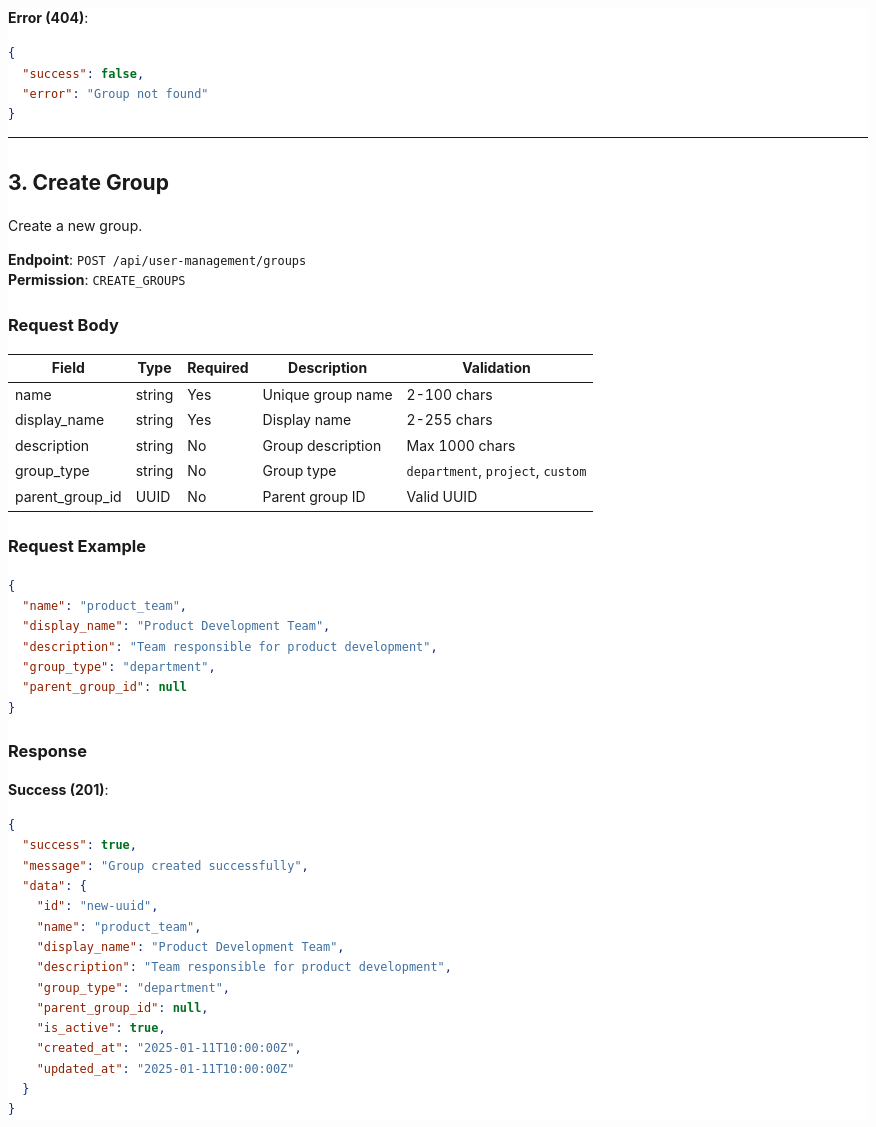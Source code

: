 **Error (404)**:
```json
{
  "success": false,
  "error": "Group not found"
}
```

---

## 3. Create Group

Create a new group.

**Endpoint**: `POST /api/user-management/groups`  
**Permission**: `CREATE_GROUPS`

### Request Body

| Field | Type | Required | Description | Validation |
|-------|------|----------|-------------|------------|
| name | string | Yes | Unique group name | 2-100 chars |
| display_name | string | Yes | Display name | 2-255 chars |
| description | string | No | Group description | Max 1000 chars |
| group_type | string | No | Group type | `department`, `project`, `custom` |
| parent_group_id | UUID | No | Parent group ID | Valid UUID |

### Request Example

```json
{
  "name": "product_team",
  "display_name": "Product Development Team",
  "description": "Team responsible for product development",
  "group_type": "department",
  "parent_group_id": null
}
```

### Response

**Success (201)**:
```json
{
  "success": true,
  "message": "Group created successfully",
  "data": {
    "id": "new-uuid",
    "name": "product_team",
    "display_name": "Product Development Team",
    "description": "Team responsible for product development",
    "group_type": "department",
    "parent_group_id": null,
    "is_active": true,
    "created_at": "2025-01-11T10:00:00Z",
    "updated_at": "2025-01-11T10:00:00Z"
  }
}
```
